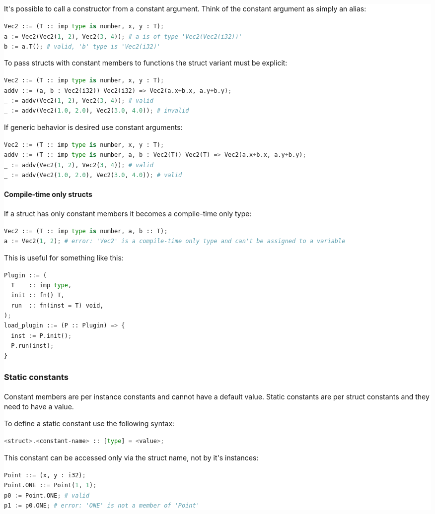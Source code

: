 It's possible to call a constructor from a constant argument. Think of the constant argument as simply an alias:
```py
Vec2 ::= (T :: imp type is number, x, y : T);
a := Vec2(Vec2(1, 2), Vec2(3, 4)); # a is of type 'Vec2(Vec2(i32))'
b := a.T(); # valid, 'b' type is 'Vec2(i32)'
```

To pass structs with constant members to functions the struct variant must be explicit:
```py
Vec2 ::= (T :: imp type is number, x, y : T);
addv ::= (a, b : Vec2(i32)) Vec2(i32) => Vec2(a.x+b.x, a.y+b.y);
_ := addv(Vec2(1, 2), Vec2(3, 4)); # valid
_ := addv(Vec2(1.0, 2.0), Vec2(3.0, 4.0)); # invalid
```

If generic behavior is desired use constant arguments:
```py
Vec2 ::= (T :: imp type is number, x, y : T);
addv ::= (T :: imp type is number, a, b : Vec2(T)) Vec2(T) => Vec2(a.x+b.x, a.y+b.y);
_ := addv(Vec2(1, 2), Vec2(3, 4)); # valid
_ := addv(Vec2(1.0, 2.0), Vec2(3.0, 4.0)); # valid
```

#### Compile-time only structs
If a struct has only constant members it becomes a compile-time only type:
```py
Vec2 ::= (T :: imp type is number, a, b :: T);
a := Vec2(1, 2); # error: 'Vec2' is a compile-time only type and can't be assigned to a variable
```

This is useful for something like this:
```py
Plugin ::= (
  T    :: imp type,
  init :: fn() T,
  run  :: fn(inst = T) void,
);
load_plugin ::= (P :: Plugin) => {
  inst := P.init();
  P.run(inst);
}
```

### Static constants
Constant members are per instance constants and cannot have a default value. Static constants are per struct constants and they need to have a value.

To define a static constant use the following syntax:
```py
<struct>.<constant-name> :: [type] = <value>;
```

This constant can be accessed only via the struct name, not by it's instances:
```py
Point ::= (x, y : i32);
Point.ONE ::= Point(1, 1);
p0 := Point.ONE; # valid
p1 := p0.ONE; # error: 'ONE' is not a member of 'Point'
```
